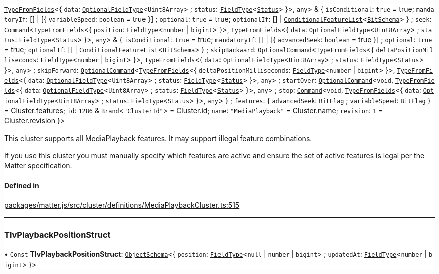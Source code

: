 [`TypeFromFields`](tlv_export.md#typefromfields)\<\{ `data`: [`OptionalFieldType`](../interfaces/tlv_export.OptionalFieldType.md)\<`Uint8Array`\> ; `status`: [`FieldType`](../interfaces/tlv_export.FieldType.md)\<[`Status`](../enums/cluster_export.MediaPlayback.Status.md)\>  }\>, `any`\> & \{ `isConditional`: ``true`` = true; `mandatoryIf`: [] \| [\{ `variableSpeed`: `boolean` = true }] ; `optional`: ``true`` = true; `optionalIf`: [] \| [`ConditionalFeatureList`](cluster_export.md#conditionalfeaturelist)\<[`BitSchema`](schema_export.md#bitschema)\>  } ; `seek`: [`Command`](../interfaces/cluster_export.Command.md)\<[`TypeFromFields`](tlv_export.md#typefromfields)\<\{ `position`: [`FieldType`](../interfaces/tlv_export.FieldType.md)\<`number` \| `bigint`\>  }\>, [`TypeFromFields`](tlv_export.md#typefromfields)\<\{ `data`: [`OptionalFieldType`](../interfaces/tlv_export.OptionalFieldType.md)\<`Uint8Array`\> ; `status`: [`FieldType`](../interfaces/tlv_export.FieldType.md)\<[`Status`](../enums/cluster_export.MediaPlayback.Status.md)\>  }\>, `any`\> & \{ `isConditional`: ``true`` = true; `mandatoryIf`: [] \| [\{ `advancedSeek`: `boolean` = true }] ; `optional`: ``true`` = true; `optionalIf`: [] \| [`ConditionalFeatureList`](cluster_export.md#conditionalfeaturelist)\<[`BitSchema`](schema_export.md#bitschema)\>  } ; `skipBackward`: [`OptionalCommand`](../interfaces/cluster_export.OptionalCommand.md)\<[`TypeFromFields`](tlv_export.md#typefromfields)\<\{ `deltaPositionMilliseconds`: [`FieldType`](../interfaces/tlv_export.FieldType.md)\<`number` \| `bigint`\>  }\>, [`TypeFromFields`](tlv_export.md#typefromfields)\<\{ `data`: [`OptionalFieldType`](../interfaces/tlv_export.OptionalFieldType.md)\<`Uint8Array`\> ; `status`: [`FieldType`](../interfaces/tlv_export.FieldType.md)\<[`Status`](../enums/cluster_export.MediaPlayback.Status.md)\>  }\>, `any`\> ; `skipForward`: [`OptionalCommand`](../interfaces/cluster_export.OptionalCommand.md)\<[`TypeFromFields`](tlv_export.md#typefromfields)\<\{ `deltaPositionMilliseconds`: [`FieldType`](../interfaces/tlv_export.FieldType.md)\<`number` \| `bigint`\>  }\>, [`TypeFromFields`](tlv_export.md#typefromfields)\<\{ `data`: [`OptionalFieldType`](../interfaces/tlv_export.OptionalFieldType.md)\<`Uint8Array`\> ; `status`: [`FieldType`](../interfaces/tlv_export.FieldType.md)\<[`Status`](../enums/cluster_export.MediaPlayback.Status.md)\>  }\>, `any`\> ; `startOver`: [`OptionalCommand`](../interfaces/cluster_export.OptionalCommand.md)\<`void`, [`TypeFromFields`](tlv_export.md#typefromfields)\<\{ `data`: [`OptionalFieldType`](../interfaces/tlv_export.OptionalFieldType.md)\<`Uint8Array`\> ; `status`: [`FieldType`](../interfaces/tlv_export.FieldType.md)\<[`Status`](../enums/cluster_export.MediaPlayback.Status.md)\>  }\>, `any`\> ; `stop`: [`Command`](../interfaces/cluster_export.Command.md)\<`void`, [`TypeFromFields`](tlv_export.md#typefromfields)\<\{ `data`: [`OptionalFieldType`](../interfaces/tlv_export.OptionalFieldType.md)\<`Uint8Array`\> ; `status`: [`FieldType`](../interfaces/tlv_export.FieldType.md)\<[`Status`](../enums/cluster_export.MediaPlayback.Status.md)\>  }\>, `any`\>  } ; `features`: \{ `advancedSeek`: [`BitFlag`](schema_export.md#bitflag) ; `variableSpeed`: [`BitFlag`](schema_export.md#bitflag)  } = Cluster.features; `id`: ``1286`` & [`Brand`](util_export.md#brand)\<``"ClusterId"``\> = Cluster.id; `name`: ``"MediaPlayback"`` = Cluster.name; `revision`: ``1`` = Cluster.revision }\>

This cluster supports all MediaPlayback features. It may support illegal feature combinations.

If you use this cluster you must manually specify which features are active and ensure the set of active
features is legal per the Matter specification.

#### Defined in

[packages/matter.js/src/cluster/definitions/MediaPlaybackCluster.ts:515](https://github.com/project-chip/matter.js/blob/c15b1068/packages/matter.js/src/cluster/definitions/MediaPlaybackCluster.ts#L515)

___

### TlvPlaybackPositionStruct

• `Const` **TlvPlaybackPositionStruct**: [`ObjectSchema`](../classes/tlv_export.ObjectSchema.md)\<\{ `position`: [`FieldType`](../interfaces/tlv_export.FieldType.md)\<``null`` \| `number` \| `bigint`\> ; `updatedAt`: [`FieldType`](../interfaces/tlv_export.FieldType.md)\<`number` \| `bigint`\>  }\>
